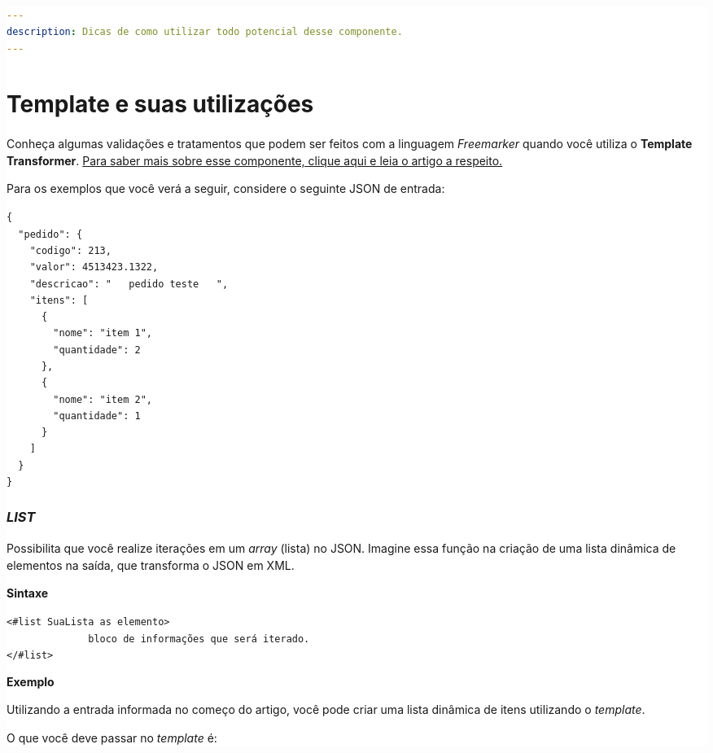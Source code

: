 ```yaml
---
description: Dicas de como utilizar todo potencial desse componente.
---
```


# Template e suas utilizações

Conheça algumas validações e tratamentos que podem ser feitos com a linguagem _Freemarker_ quando você utiliza o **Template Transformer**. [Para saber mais sobre esse componente, clique aqui e leia o artigo a respeito.](https://docs.digibee.com/documentation/v/pt-br/components/tools/template-transformer)

Para os exemplos que você verá a seguir, considere o seguinte JSON de entrada:

```
{
  "pedido": {
    "codigo": 213,
    "valor": 4513423.1322,
    "descricao": "   pedido teste   ",
    "itens": [
      {
        "nome": "item 1",
        "quantidade": 2
      },
      {
        "nome": "item 2",
        "quantidade": 1
      }
    ]
  }
}
```

### _LIST_ <a href="#list" id="list"></a>

Possibilita que você realize iterações em um _array_ (lista) no JSON. Imagine essa função na criação de uma lista dinâmica de elementos na saída, que transforma o JSON em XML.

**Sintaxe**

```
<#list SuaLista as elemento>
              bloco de informações que será iterado.
</#list>
```

**Exemplo**

Utilizando a entrada informada no começo do artigo, você pode criar uma lista dinâmica de itens utilizando o _template_.

O que você deve passar no _template_ é:
